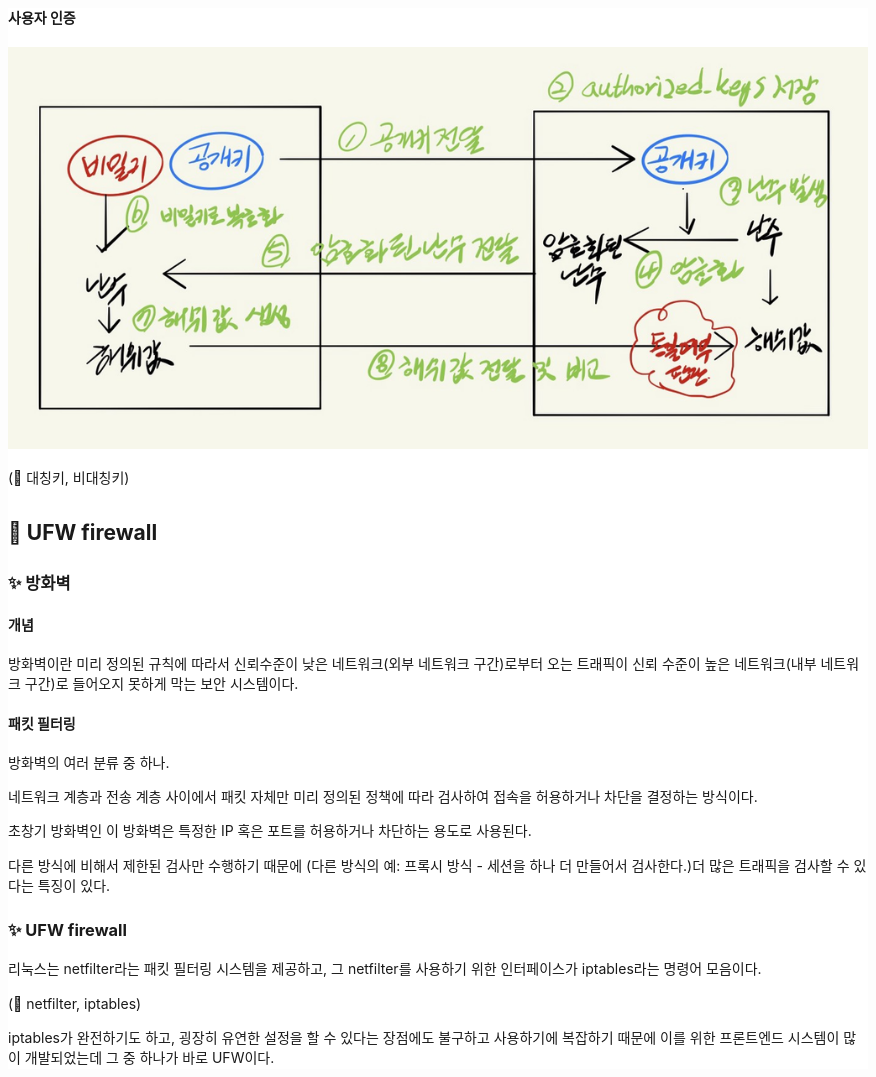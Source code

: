 #### 사용자 인증

[![SSH 동작원리 - 서버 인증](./SSH_동작원리_사용자_인증.jpeg)](https://medium.com/@labcloud/ssh-%EC%95%94%ED%98%B8%ED%99%94-%EC%9B%90%EB%A6%AC-%EB%B0%8F-aws-ssh-%EC%A0%91%EC%86%8D-%EC%8B%A4%EC%8A%B5-33a08fa76596)

(🔎 대칭키, 비대칭키)

## 🚀 UFW firewall

### ✨ 방화벽

#### 개념

방화벽이란 미리 정의된 규칙에 따라서 신뢰수준이 낮은 네트워크(외부 네트워크 구간)로부터 오는 트래픽이 신뢰 수준이 높은 네트워크(내부 네트워크 구간)로 들어오지 못하게 막는 보안 시스템이다.

#### 패킷 필터링

방화벽의 여러 분류 중 하나.

네트워크 계층과 전송 계층 사이에서 패킷 자체만 미리 정의된 정책에 따라 검사하여 접속을 허용하거나 차단을 결정하는 방식이다.

초창기 방화벽인 이 방화벽은 특정한 IP 혹은 포트를 허용하거나 차단하는 용도로 사용된다.

다른 방식에 비해서 제한된 검사만 수행하기 때문에 (다른 방식의 예: 프록시 방식 - 세션을 하나 더 만들어서 검사한다.)더 많은 트래픽을 검사할 수 있다는 특징이 있다.

### ✨ UFW firewall

리눅스는 netfilter라는 패킷 필터링 시스템을 제공하고, 그 netfilter를 사용하기 위한 인터페이스가 iptables라는 명령어 모음이다.

(🔎 netfilter, iptables)

iptables가 완전하기도 하고, 굉장히 유연한 설정을 할 수 있다는 장점에도 불구하고 사용하기에 복잡하기 때문에 이를 위한 프론트엔드 시스템이 많이 개발되었는데 그 중 하나가 바로 UFW이다.
